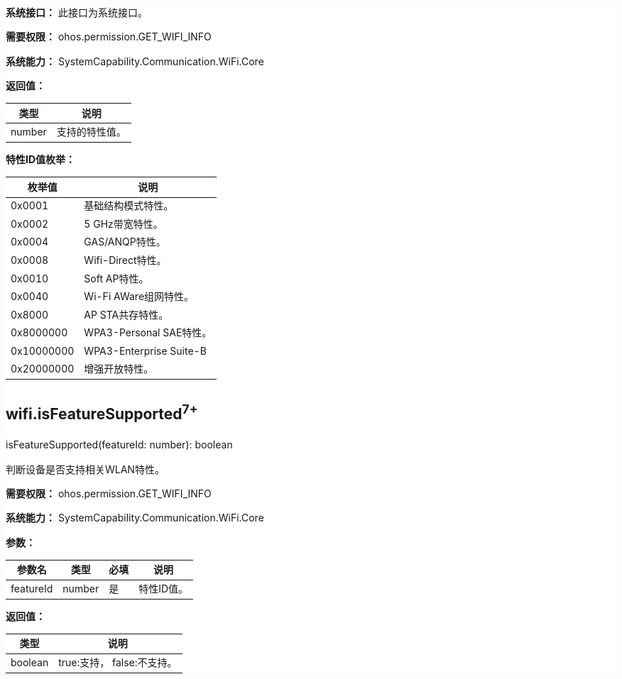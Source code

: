 **系统接口：** 此接口为系统接口。

**需要权限：** ohos.permission.GET_WIFI_INFO

**系统能力：** SystemCapability.Communication.WiFi.Core

**返回值：**

  | **类型** | **说明** |
  | -------- | -------- |
  | number | 支持的特性值。 |

**特性ID值枚举：**

| 枚举值 | 说明 |
| -------- | -------- |
| 0x0001 | 基础结构模式特性。 |
| 0x0002 | 5&nbsp;GHz带宽特性。 |
| 0x0004 | GAS/ANQP特性。 |
| 0x0008 | Wifi-Direct特性。 |
| 0x0010 | Soft&nbsp;AP特性。 |
| 0x0040 | Wi-Fi&nbsp;AWare组网特性。 |
| 0x8000 | AP&nbsp;STA共存特性。 |
| 0x8000000 | WPA3-Personal&nbsp;SAE特性。 |
| 0x10000000 | WPA3-Enterprise&nbsp;Suite-B |
| 0x20000000 | 增强开放特性。 |


## wifi.isFeatureSupported<sup>7+</sup>

isFeatureSupported(featureId: number): boolean

判断设备是否支持相关WLAN特性。

**需要权限：** ohos.permission.GET_WIFI_INFO

**系统能力：** SystemCapability.Communication.WiFi.Core

**参数：**


  | **参数名** | **类型** | 必填 | **说明** |
  | -------- | -------- | -------- | -------- |
  | featureId | number | 是 | 特性ID值。 |

**返回值：**

  | **类型** | **说明** |
  | -------- | -------- |
  | boolean | true:支持，&nbsp;false:不支持。 |
